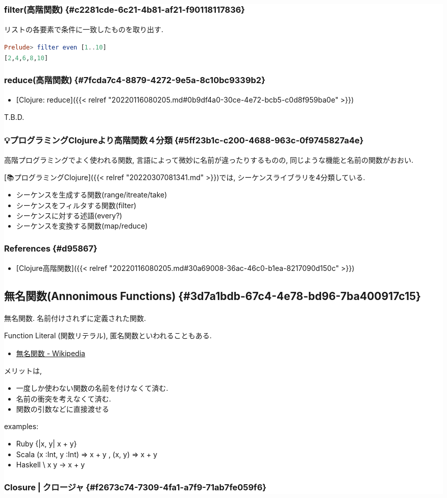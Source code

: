 
### filter(高階関数) {#c2281cde-6c21-4b81-af21-f90118117836}

リストの各要素で条件に一致したものを取り出す.

```haskell
Prelude> filter even [1..10]
[2,4,6,8,10]
```


### reduce(高階関数) {#7fcda7c4-8879-4272-9e5a-8c10bc9339b2}

-   [Clojure: reduce]({{< relref "20220116080205.md#0b9df4a0-30ce-4e72-bcb5-c0d8f959ba0e" >}})

T.B.D.


### 💡プログラミングClojureより高階関数４分類 {#5ff23b1c-c200-4688-963c-0f9745827a4e}

高階プログラミングでよく使われる関数, 言語によって微妙に名前が違ったりするものの, 同じような機能と名前の関数がおおい.

[📚プログラミングClojure]({{< relref "20220307081341.md" >}})では, シーケンスライブラリを4分類している.

-   シーケンスを生成する関数(range/itreate/take)
-   シーケンスをフィルタする関数(filter)
-   シーケンスに対する述語(every?)
-   シーケンスを変換する関数(map/reduce)


### References {#d95867}

-   [Clojure高階関数]({{< relref "20220116080205.md#30a69008-36ac-46c0-b1ea-8217090d150c" >}})


## 無名関数(Annonimous Functions) {#3d7a1bdb-67c4-4e78-bd96-7ba400917c15}

無名関数. 名前付けされずに定義された関数.

Function Literal (関数リテラル), 匿名関数といわれることもある.

-   [無名関数 - Wikipedia](http://ja.wikipedia.org/wiki/%E7%84%A1%E5%90%8D%E9%96%A2%E6%95%B0)

メリットは,

-   一度しか使わない関数の名前を付けなくて済む.
-   名前の衝突を考えなくて済む.
-   関数の引数などに直接渡せる

examples:

-   Ruby {|x, y| x + y}
-   Scala (x :Int, y :Int) =>  x + y , (x, y) => x + y
-   Haskell \\ x y -> x + y


### Closure | クロージャ {#f2673c74-7309-4fa1-a7f9-71ab7fe059f6}
